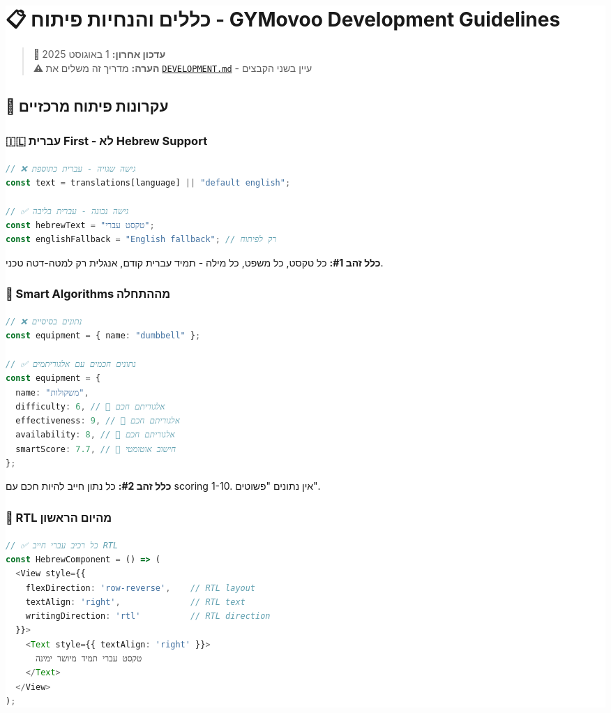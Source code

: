 # 📋 כללים והנחיות פיתוח - GYMovoo Development Guidelines

> **📅 עדכון אחרון:** 1 באוגוסט 2025  
> **⚠️ הערה:** מדריך זה משלים את [`DEVELOPMENT.md`](../DEVELOPMENT.md) - עיין בשני הקבצים

## 🎯 עקרונות פיתוח מרכזיים

### 🇮🇱 עברית First - לא Hebrew Support

```typescript
// ❌ גישה שגויה - עברית כתוספת
const text = translations[language] || "default english";

// ✅ גישה נכונה - עברית בליבה
const hebrewText = "טקסט עברי";
const englishFallback = "English fallback"; // רק לפיתוח
```

**כלל זהב #1:** כל טקסט, כל משפט, כל מילה - תמיד עברית קודם, אנגלית רק למטה-דטה טכני.

### 🧠 Smart Algorithms מההתחלה

```typescript
// ❌ נתונים בסיסיים
const equipment = { name: "dumbbell" };

// ✅ נתונים חכמים עם אלגוריתמים
const equipment = {
  name: "משקולות",
  difficulty: 6, // 🧠 אלגוריתם חכם
  effectiveness: 9, // 🧠 אלגוריתם חכם
  availability: 8, // 🧠 אלגוריתם חכם
  smartScore: 7.7, // 🧮 חישוב אוטומטי
};
```

**כלל זהב #2:** כל נתון חייב להיות חכם עם scoring 1-10. אין נתונים "פשוטים".

### 🎨 RTL מהיום הראשון

```typescript
// ✅ כל רכיב עברי חייב RTL
const HebrewComponent = () => (
  <View style={{
    flexDirection: 'row-reverse',    // RTL layout
    textAlign: 'right',              // RTL text
    writingDirection: 'rtl'          // RTL direction
  }}>
    <Text style={{ textAlign: 'right' }}>
      טקסט עברי תמיד מיושר ימינה
    </Text>
  </View>
);
```
